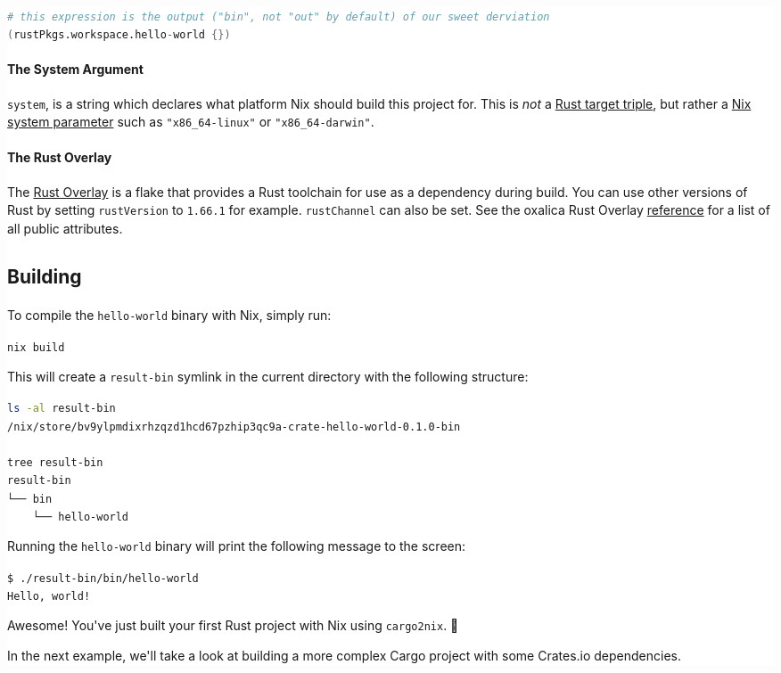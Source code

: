 ```nix
# this expression is the output ("bin", not "out" by default) of our sweet derviation
(rustPkgs.workspace.hello-world {})
```

#### The System Argument

`system`, is a string which declares what platform Nix should build this project
for. This is _not_ a [Rust target triple], but rather a [Nix system parameter]
such as `"x86_64-linux"` or `"x86_64-darwin"`.

[Rust target triple]: https://forge.rust-lang.org/release/platform-support.html
[Nix system parameter]: https://nixos.org/nixos/nix-pills/nixpkgs-parameters.html#idm140737319760528

#### The Rust Overlay

The [Rust Overlay] is a flake that provides a Rust toolchain for use as a
dependency during build.  You can use other versions of Rust by setting
`rustVersion` to `1.66.1` for example.  `rustChannel` can also be set.  See the
oxalica Rust Overlay [reference] for a list of all public attributes.

[reference]: https://github.com/oxalica/rust-overlay/blob/master/docs/reference.md
[Rust Overlay]: https://github.com/oxalica/rust-overlay
[handy Nixpkgs overlay for Rust]: https://github.com/oxalica/rust-overlay
[release channels]: https://doc.rust-lang.org/edition-guide/rust-2018/rustup-for-managing-rust-versions.html

## Building

To compile the `hello-world` binary with Nix, simply run:

```bash
nix build
```

This will create a `result-bin` symlink in the current directory with the following
structure:

```bash
ls -al result-bin
/nix/store/bv9ylpmdixrhzqzd1hcd67pzhip3qc9a-crate-hello-world-0.1.0-bin

tree result-bin
result-bin
└── bin
    └── hello-world
```

Running the `hello-world` binary will print the following message to the screen:

```text
$ ./result-bin/bin/hello-world
Hello, world!
```

Awesome! You've just built your first Rust project with Nix using `cargo2nix`.
:tada:

In the next example, we'll take a look at building a more complex Cargo project
with some Crates.io dependencies.


[Nix package manager]: https://nixos.org/nix/
[Nix flakes]: https://serokell.io/blog/practical-nix-flakes
[crate workspace]: https://doc.rust-lang.org/edition-guide/rust-2018/cargo-and-crates-io/cargo-workspaces-for-multi-package-projects.html
[`flake.nix`]: ./flake.nix
[flake schema]: https://nixos.wiki/wiki/Flakes#Flake_schema
[overlays]: https://nixos.wiki/wiki/Overlays
[nix profile]: https://nixos.org/manual/nix/unstable/package-management/profiles.html